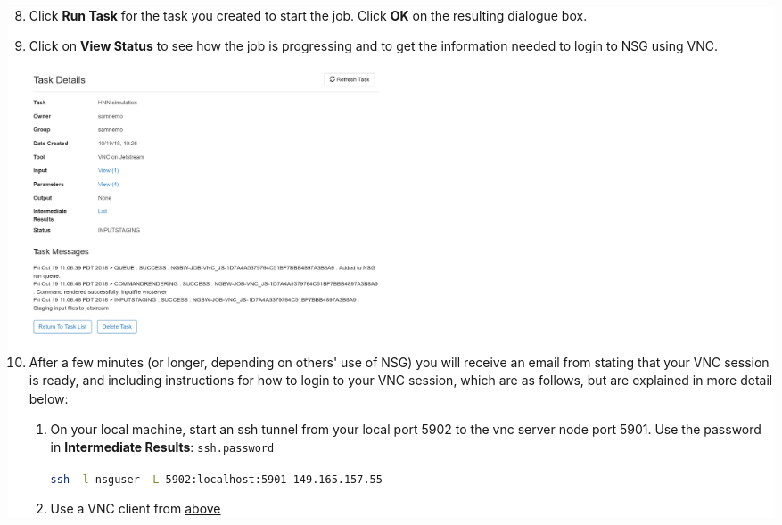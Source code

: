 8. Click **Run Task** for the task you created to start the job. Click **OK** on the resulting dialogue box.

9. Click on **View Status** to see how the job is progressing and to get the information needed to login to NSG using VNC.

    <img src="install_pngs/006.png" width="400" />

10. After a few minutes (or longer, depending on others' use of NSG) you will receive an email from [](nsguser@jetstream-cloud.org) stating that your VNC session is ready, and including instructions for how to login to your VNC session, which are as follows, but are explained in more detail below:

    1. On your local machine, start an ssh tunnel from your local port 5902 to the vnc server node port 5901. Use the password in **Intermediate Results**: `ssh.password`

       ```bash
       ssh -l nsguser -L 5902:localhost:5901 149.165.157.55
       ```

    2. Use a VNC client from [above](./README.md#preliminary-software-vnc-ssh)
